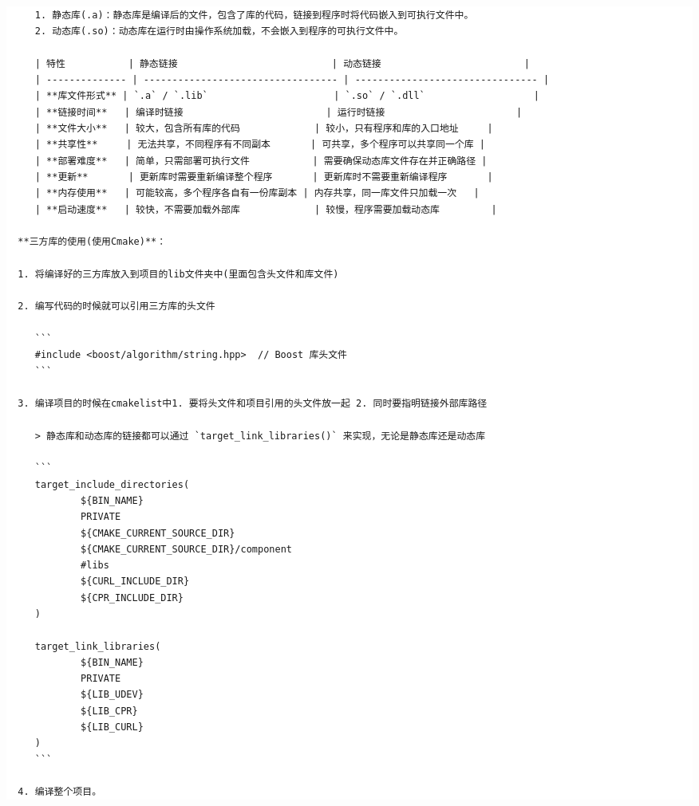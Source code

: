          1. 静态库(.a)：静态库是编译后的文件，包含了库的代码，链接到程序时将代码嵌入到可执行文件中。
         2. 动态库(.so)：动态库在运行时由操作系统加载，不会嵌入到程序的可执行文件中。

         | 特性           | 静态链接                           | 动态链接                         |
         | -------------- | ---------------------------------- | -------------------------------- |
         | **库文件形式** | `.a` / `.lib`                      | `.so` / `.dll`                   |
         | **链接时间**   | 编译时链接                         | 运行时链接                       |
         | **文件大小**   | 较大，包含所有库的代码             | 较小，只有程序和库的入口地址     |
         | **共享性**     | 无法共享，不同程序有不同副本       | 可共享，多个程序可以共享同一个库 |
         | **部署难度**   | 简单，只需部署可执行文件           | 需要确保动态库文件存在并正确路径 |
         | **更新**       | 更新库时需要重新编译整个程序       | 更新库时不需要重新编译程序       |
         | **内存使用**   | 可能较高，多个程序各自有一份库副本 | 内存共享，同一库文件只加载一次   |
         | **启动速度**   | 较快，不需要加载外部库             | 较慢，程序需要加载动态库         |

      **三方库的使用(使用Cmake)**：

      1. 将编译好的三方库放入到项目的lib文件夹中(里面包含头文件和库文件)

      2. 编写代码的时候就可以引用三方库的头文件

         ```
         #include <boost/algorithm/string.hpp>  // Boost 库头文件
         ```

      3. 编译项目的时候在cmakelist中1. 要将头文件和项目引用的头文件放一起 2. 同时要指明链接外部库路径

         > 静态库和动态库的链接都可以通过 `target_link_libraries()` 来实现，无论是静态库还是动态库

         ```
         target_include_directories(
                 ${BIN_NAME}
                 PRIVATE
                 ${CMAKE_CURRENT_SOURCE_DIR}
                 ${CMAKE_CURRENT_SOURCE_DIR}/component
                 #libs
                 ${CURL_INCLUDE_DIR}
                 ${CPR_INCLUDE_DIR}
         )
         
         target_link_libraries(
                 ${BIN_NAME}
                 PRIVATE
                 ${LIB_UDEV}
                 ${LIB_CPR}
                 ${LIB_CURL}
         )
         ```

      4. 编译整个项目。
